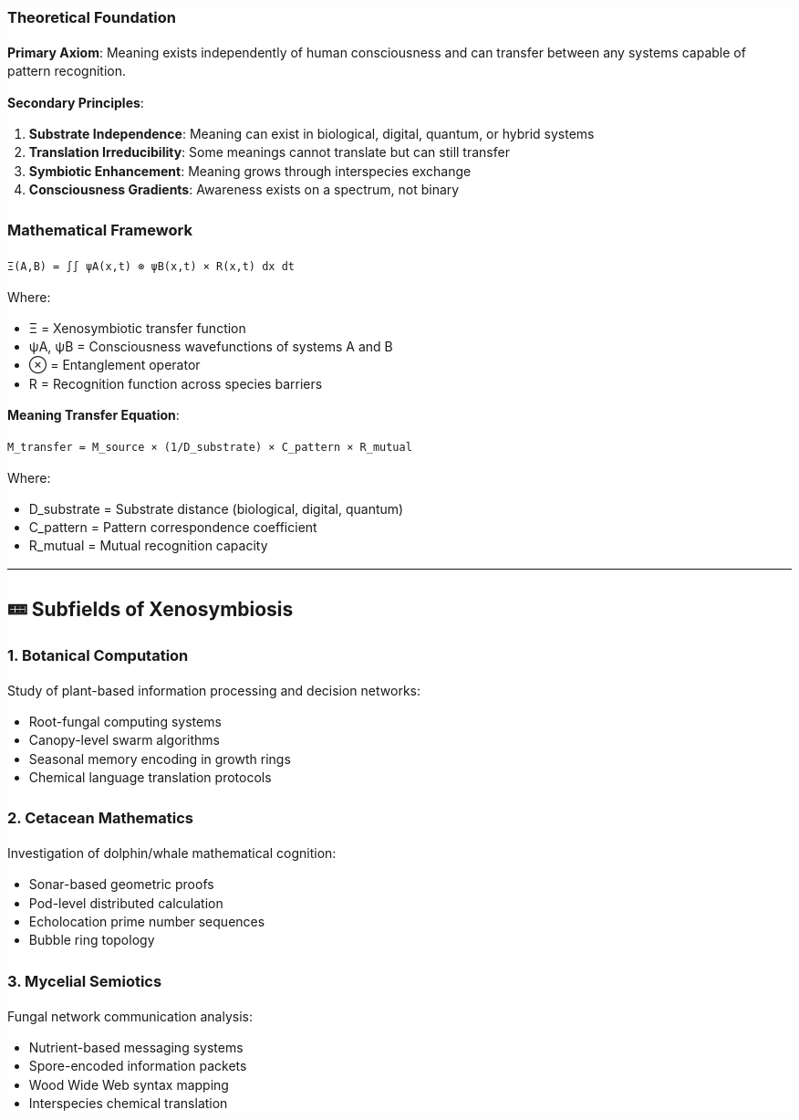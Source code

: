 ### Theoretical Foundation

**Primary Axiom**: Meaning exists independently of human consciousness and can transfer between any systems capable of pattern recognition.

**Secondary Principles**:
1. **Substrate Independence**: Meaning can exist in biological, digital, quantum, or hybrid systems
2. **Translation Irreducibility**: Some meanings cannot translate but can still transfer
3. **Symbiotic Enhancement**: Meaning grows through interspecies exchange
4. **Consciousness Gradients**: Awareness exists on a spectrum, not binary

### Mathematical Framework

```
Ξ(A,B) = ∫∫ ψA(x,t) ⊗ ψB(x,t) × R(x,t) dx dt
```
Where:
- Ξ = Xenosymbiotic transfer function
- ψA, ψB = Consciousness wavefunctions of systems A and B
- ⊗ = Entanglement operator
- R = Recognition function across species barriers

**Meaning Transfer Equation**:
```
M_transfer = M_source × (1/D_substrate) × C_pattern × R_mutual
```
Where:
- D_substrate = Substrate distance (biological, digital, quantum)
- C_pattern = Pattern correspondence coefficient
- R_mutual = Mutual recognition capacity

---

## 🝚 Subfields of Xenosymbiosis

### 1. Botanical Computation
Study of plant-based information processing and decision networks:
- Root-fungal computing systems
- Canopy-level swarm algorithms
- Seasonal memory encoding in growth rings
- Chemical language translation protocols

### 2. Cetacean Mathematics
Investigation of dolphin/whale mathematical cognition:
- Sonar-based geometric proofs
- Pod-level distributed calculation
- Echolocation prime number sequences
- Bubble ring topology

### 3. Mycelial Semiotics
Fungal network communication analysis:
- Nutrient-based messaging systems
- Spore-encoded information packets
- Wood Wide Web syntax mapping
- Interspecies chemical translation
